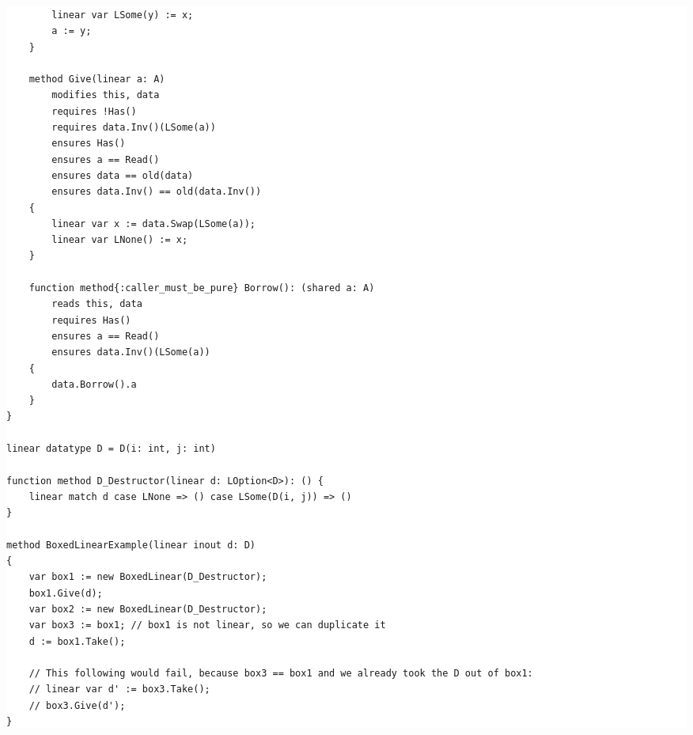 ```dafny
        linear var LSome(y) := x;
        a := y;
    }

    method Give(linear a: A)
        modifies this, data
        requires !Has()
        requires data.Inv()(LSome(a))
        ensures Has()
        ensures a == Read()
        ensures data == old(data)
        ensures data.Inv() == old(data.Inv())
    {
        linear var x := data.Swap(LSome(a));
        linear var LNone() := x;
    }

    function method{:caller_must_be_pure} Borrow(): (shared a: A)
        reads this, data
        requires Has()
        ensures a == Read()
        ensures data.Inv()(LSome(a))
    {
        data.Borrow().a
    }
}

linear datatype D = D(i: int, j: int)

function method D_Destructor(linear d: LOption<D>): () {
    linear match d case LNone => () case LSome(D(i, j)) => ()
}

method BoxedLinearExample(linear inout d: D)
{
    var box1 := new BoxedLinear(D_Destructor);
    box1.Give(d);
    var box2 := new BoxedLinear(D_Destructor);
    var box3 := box1; // box1 is not linear, so we can duplicate it
    d := box1.Take();

    // This following would fail, because box3 == box1 and we already took the D out of box1:
    // linear var d' := box3.Take();
    // box3.Give(d');
}
```
